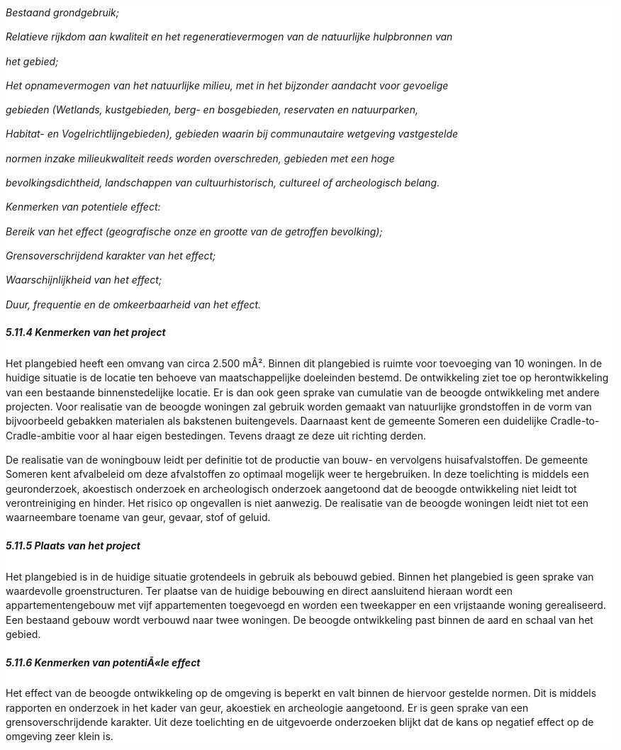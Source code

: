 *Bestaand grondgebruik;*

*Relatieve rijkdom aan kwaliteit en het regeneratievermogen van de natuurlijke hulpbronnen van*

*het gebied;*

*Het opnamevermogen van het natuurlijke milieu, met in het bijzonder aandacht voor gevoelige*

*gebieden (Wetlands, kustgebieden, berg\- en bosgebieden, reservaten en natuurparken,*

*Habitat\- en Vogelrichtlijngebieden), gebieden waarin bij communautaire wetgeving vastgestelde*

*normen inzake milieukwaliteit reeds worden overschreden, gebieden met een hoge*

*bevolkingsdichtheid, landschappen van cultuurhistorisch, cultureel of archeologisch belang.*

*Kenmerken van potentiele effect:*

*Bereik van het effect (geografische onze en grootte van de getroffen bevolking);*

*Grensoverschrijdend karakter van het effect;*

*Waarschijnlijkheid van het effect;*

*Duur, frequentie en de omkeerbaarheid van het effect.*

##### 5\.11\.4 Kenmerken van het project

Het plangebied heeft een omvang van circa 2\.500 mÂ². Binnen dit plangebied is ruimte voor toevoeging van 10 woningen. In de huidige situatie is de locatie ten behoeve van maatschappelijke doeleinden bestemd. De ontwikkeling ziet toe op herontwikkeling van een bestaande binnenstedelijke locatie. Er is dan ook geen sprake van cumulatie van de beoogde ontwikkeling met andere projecten. Voor realisatie van de beoogde woningen zal gebruik worden gemaakt van natuurlijke grondstoffen in de vorm van bijvoorbeeld gebakken materialen als bakstenen buitengevels. Daarnaast kent de gemeente Someren een duidelijke Cradle\-to\-Cradle\-ambitie voor al haar eigen bestedingen. Tevens draagt ze deze uit richting derden.

De realisatie van de woningbouw leidt per definitie tot de productie van bouw\- en vervolgens huisafvalstoffen. De gemeente Someren kent afvalbeleid om deze afvalstoffen zo optimaal mogelijk weer te hergebruiken. In deze toelichting is middels een geuronderzoek, akoestisch onderzoek en archeologisch onderzoek aangetoond dat de beoogde ontwikkeling niet leidt tot verontreiniging en hinder. Het risico op ongevallen is niet aanwezig. De realisatie van de beoogde woningen leidt niet tot een waarneembare toename van geur, gevaar, stof of geluid.

##### 5\.11\.5 Plaats van het project

Het plangebied is in de huidige situatie grotendeels in gebruik als bebouwd gebied. Binnen het plangebied is geen sprake van waardevolle groenstructuren. Ter plaatse van de huidige bebouwing en direct aansluitend hieraan wordt een appartementengebouw met vijf appartementen toegevoegd en worden een tweekapper en een vrijstaande woning gerealiseerd. Een bestaand gebouw wordt verbouwd naar twee woningen. De beoogde ontwikkeling past binnen de aard en schaal van het gebied.

##### 5\.11\.6 Kenmerken van potentiÃ«le effect

Het effect van de beoogde ontwikkeling op de omgeving is beperkt en valt binnen de hiervoor gestelde normen. Dit is middels rapporten en onderzoek in het kader van geur, akoestiek en archeologie aangetoond. Er is geen sprake van een grensoverschrijdende karakter. Uit deze toelichting en de uitgevoerde onderzoeken blijkt dat de kans op negatief effect op de omgeving zeer klein is.
